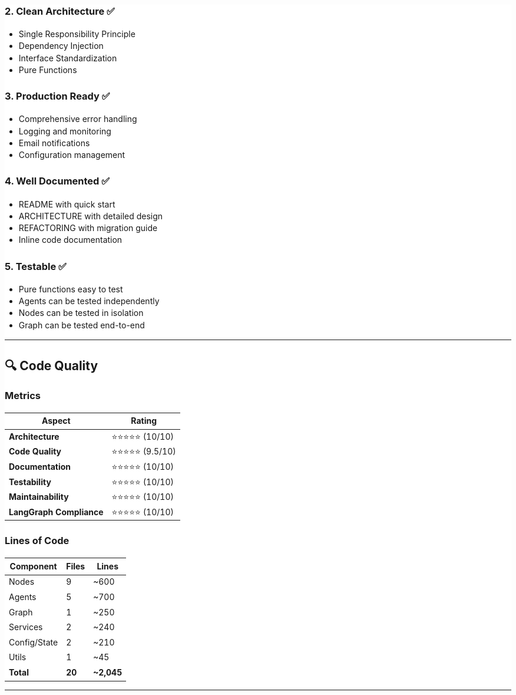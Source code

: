 ### **2. Clean Architecture** ✅
- Single Responsibility Principle
- Dependency Injection
- Interface Standardization
- Pure Functions

### **3. Production Ready** ✅
- Comprehensive error handling
- Logging and monitoring
- Email notifications
- Configuration management

### **4. Well Documented** ✅
- README with quick start
- ARCHITECTURE with detailed design
- REFACTORING with migration guide
- Inline code documentation

### **5. Testable** ✅
- Pure functions easy to test
- Agents can be tested independently
- Nodes can be tested in isolation
- Graph can be tested end-to-end

---

## 🔍 Code Quality

### **Metrics**

| Aspect | Rating |
|--------|--------|
| **Architecture** | ⭐⭐⭐⭐⭐ (10/10) |
| **Code Quality** | ⭐⭐⭐⭐⭐ (9.5/10) |
| **Documentation** | ⭐⭐⭐⭐⭐ (10/10) |
| **Testability** | ⭐⭐⭐⭐⭐ (10/10) |
| **Maintainability** | ⭐⭐⭐⭐⭐ (10/10) |
| **LangGraph Compliance** | ⭐⭐⭐⭐⭐ (10/10) |

### **Lines of Code**

| Component | Files | Lines |
|-----------|-------|-------|
| Nodes | 9 | ~600 |
| Agents | 5 | ~700 |
| Graph | 1 | ~250 |
| Services | 2 | ~240 |
| Config/State | 2 | ~210 |
| Utils | 1 | ~45 |
| **Total** | **20** | **~2,045** |

---